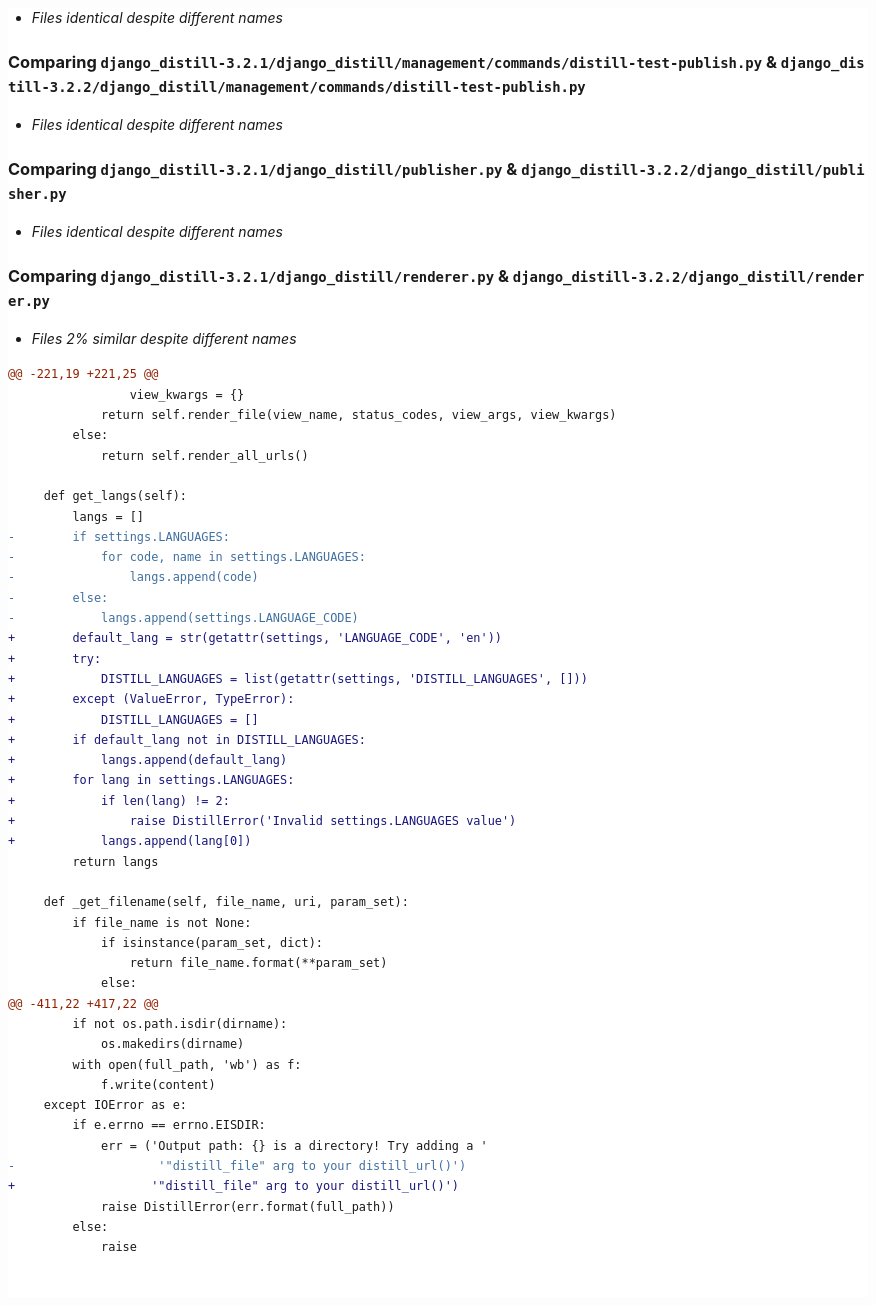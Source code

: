  * *Files identical despite different names*

### Comparing `django_distill-3.2.1/django_distill/management/commands/distill-test-publish.py` & `django_distill-3.2.2/django_distill/management/commands/distill-test-publish.py`

 * *Files identical despite different names*

### Comparing `django_distill-3.2.1/django_distill/publisher.py` & `django_distill-3.2.2/django_distill/publisher.py`

 * *Files identical despite different names*

### Comparing `django_distill-3.2.1/django_distill/renderer.py` & `django_distill-3.2.2/django_distill/renderer.py`

 * *Files 2% similar despite different names*

```diff
@@ -221,19 +221,25 @@
                 view_kwargs = {}
             return self.render_file(view_name, status_codes, view_args, view_kwargs)
         else:
             return self.render_all_urls()
 
     def get_langs(self):
         langs = []
-        if settings.LANGUAGES:
-            for code, name in settings.LANGUAGES:
-                langs.append(code)
-        else:
-            langs.append(settings.LANGUAGE_CODE)
+        default_lang = str(getattr(settings, 'LANGUAGE_CODE', 'en'))
+        try:
+            DISTILL_LANGUAGES = list(getattr(settings, 'DISTILL_LANGUAGES', []))
+        except (ValueError, TypeError):
+            DISTILL_LANGUAGES = []
+        if default_lang not in DISTILL_LANGUAGES:
+            langs.append(default_lang)
+        for lang in settings.LANGUAGES:
+            if len(lang) != 2:
+                raise DistillError('Invalid settings.LANGUAGES value')
+            langs.append(lang[0])
         return langs
 
     def _get_filename(self, file_name, uri, param_set):
         if file_name is not None:
             if isinstance(param_set, dict):
                 return file_name.format(**param_set)
             else:
@@ -411,22 +417,22 @@
         if not os.path.isdir(dirname):
             os.makedirs(dirname)
         with open(full_path, 'wb') as f:
             f.write(content)
     except IOError as e:
         if e.errno == errno.EISDIR:
             err = ('Output path: {} is a directory! Try adding a '
-                    '"distill_file" arg to your distill_url()')
+                   '"distill_file" arg to your distill_url()')
             raise DistillError(err.format(full_path))
         else:
             raise
 
 
```